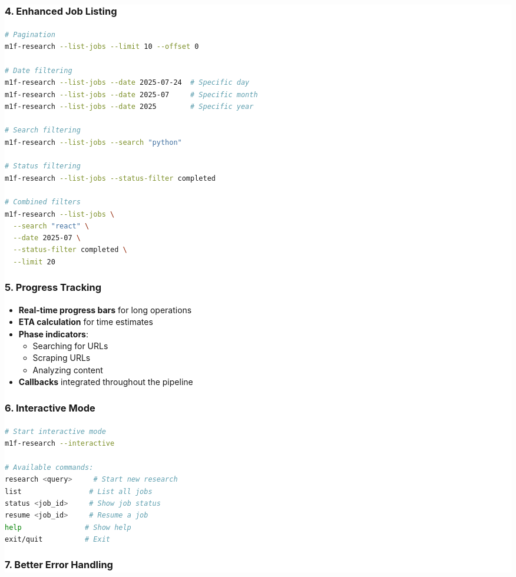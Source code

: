 ### 4. Enhanced Job Listing

```bash
# Pagination
m1f-research --list-jobs --limit 10 --offset 0

# Date filtering
m1f-research --list-jobs --date 2025-07-24  # Specific day
m1f-research --list-jobs --date 2025-07     # Specific month
m1f-research --list-jobs --date 2025        # Specific year

# Search filtering
m1f-research --list-jobs --search "python"

# Status filtering
m1f-research --list-jobs --status-filter completed

# Combined filters
m1f-research --list-jobs \
  --search "react" \
  --date 2025-07 \
  --status-filter completed \
  --limit 20
```

### 5. Progress Tracking

- **Real-time progress bars** for long operations
- **ETA calculation** for time estimates
- **Phase indicators**:
  - Searching for URLs
  - Scraping URLs
  - Analyzing content
- **Callbacks** integrated throughout the pipeline

### 6. Interactive Mode

```bash
# Start interactive mode
m1f-research --interactive

# Available commands:
research <query>     # Start new research
list                # List all jobs
status <job_id>     # Show job status
resume <job_id>     # Resume a job
help               # Show help
exit/quit          # Exit
```

### 7. Better Error Handling
